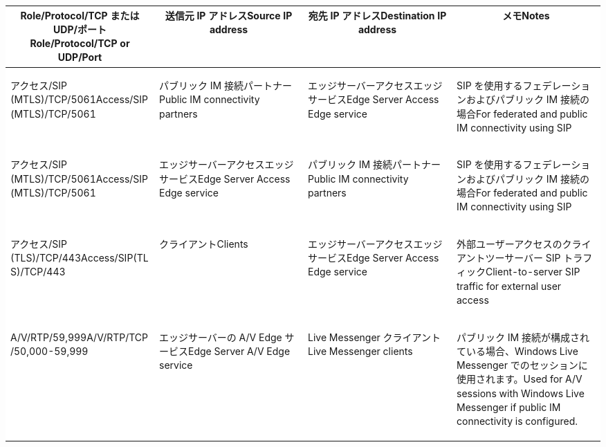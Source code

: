 
<table>
<colgroup>
<col style="width: 25%" />
<col style="width: 25%" />
<col style="width: 25%" />
<col style="width: 25%" />
</colgroup>
<thead>
<tr class="header">
<th><span data-ttu-id="0a3b0-246">Role/Protocol/TCP または UDP/ポート</span><span class="sxs-lookup"><span data-stu-id="0a3b0-246">Role/Protocol/TCP or UDP/Port</span></span></th>
<th><span data-ttu-id="0a3b0-247">送信元 IP アドレス</span><span class="sxs-lookup"><span data-stu-id="0a3b0-247">Source IP address</span></span></th>
<th><span data-ttu-id="0a3b0-248">宛先 IP アドレス</span><span class="sxs-lookup"><span data-stu-id="0a3b0-248">Destination IP address</span></span></th>
<th><span data-ttu-id="0a3b0-249">メモ</span><span class="sxs-lookup"><span data-stu-id="0a3b0-249">Notes</span></span></th>
</tr>
</thead>
<tbody>
<tr class="odd">
<td><p><span data-ttu-id="0a3b0-250">アクセス/SIP (MTLS)/TCP/5061</span><span class="sxs-lookup"><span data-stu-id="0a3b0-250">Access/SIP(MTLS)/TCP/5061</span></span></p></td>
<td><p><span data-ttu-id="0a3b0-251">パブリック IM 接続パートナー</span><span class="sxs-lookup"><span data-stu-id="0a3b0-251">Public IM connectivity partners</span></span></p></td>
<td><p><span data-ttu-id="0a3b0-252">エッジサーバーアクセスエッジサービス</span><span class="sxs-lookup"><span data-stu-id="0a3b0-252">Edge Server Access Edge service</span></span></p></td>
<td><p><span data-ttu-id="0a3b0-253">SIP を使用するフェデレーションおよびパブリック IM 接続の場合</span><span class="sxs-lookup"><span data-stu-id="0a3b0-253">For federated and public IM connectivity using SIP</span></span></p></td>
</tr>
<tr class="even">
<td><p><span data-ttu-id="0a3b0-254">アクセス/SIP (MTLS)/TCP/5061</span><span class="sxs-lookup"><span data-stu-id="0a3b0-254">Access/SIP(MTLS)/TCP/5061</span></span></p></td>
<td><p><span data-ttu-id="0a3b0-255">エッジサーバーアクセスエッジサービス</span><span class="sxs-lookup"><span data-stu-id="0a3b0-255">Edge Server Access Edge service</span></span></p></td>
<td><p><span data-ttu-id="0a3b0-256">パブリック IM 接続パートナー</span><span class="sxs-lookup"><span data-stu-id="0a3b0-256">Public IM connectivity partners</span></span></p></td>
<td><p><span data-ttu-id="0a3b0-257">SIP を使用するフェデレーションおよびパブリック IM 接続の場合</span><span class="sxs-lookup"><span data-stu-id="0a3b0-257">For federated and public IM connectivity using SIP</span></span></p></td>
</tr>
<tr class="odd">
<td><p><span data-ttu-id="0a3b0-258">アクセス/SIP (TLS)/TCP/443</span><span class="sxs-lookup"><span data-stu-id="0a3b0-258">Access/SIP(TLS)/TCP/443</span></span></p></td>
<td><p><span data-ttu-id="0a3b0-259">クライアント</span><span class="sxs-lookup"><span data-stu-id="0a3b0-259">Clients</span></span></p></td>
<td><p><span data-ttu-id="0a3b0-260">エッジサーバーアクセスエッジサービス</span><span class="sxs-lookup"><span data-stu-id="0a3b0-260">Edge Server Access Edge service</span></span></p></td>
<td><p><span data-ttu-id="0a3b0-261">外部ユーザーアクセスのクライアントツーサーバー SIP トラフィック</span><span class="sxs-lookup"><span data-stu-id="0a3b0-261">Client-to-server SIP traffic for external user access</span></span></p></td>
</tr>
<tr class="even">
<td><p><span data-ttu-id="0a3b0-262">A/V/RTP/59,999</span><span class="sxs-lookup"><span data-stu-id="0a3b0-262">A/V/RTP/TCP/50,000-59,999</span></span></p></td>
<td><p><span data-ttu-id="0a3b0-263">エッジサーバーの A/V Edge サービス</span><span class="sxs-lookup"><span data-stu-id="0a3b0-263">Edge Server A/V Edge service</span></span></p></td>
<td><p><span data-ttu-id="0a3b0-264">Live Messenger クライアント</span><span class="sxs-lookup"><span data-stu-id="0a3b0-264">Live Messenger clients</span></span></p></td>
<td><p><span data-ttu-id="0a3b0-265">パブリック IM 接続が構成されている場合、Windows Live Messenger でのセッションに使用されます。</span><span class="sxs-lookup"><span data-stu-id="0a3b0-265">Used for A/V sessions with Windows Live Messenger if public IM connectivity is configured.</span></span></p></td>